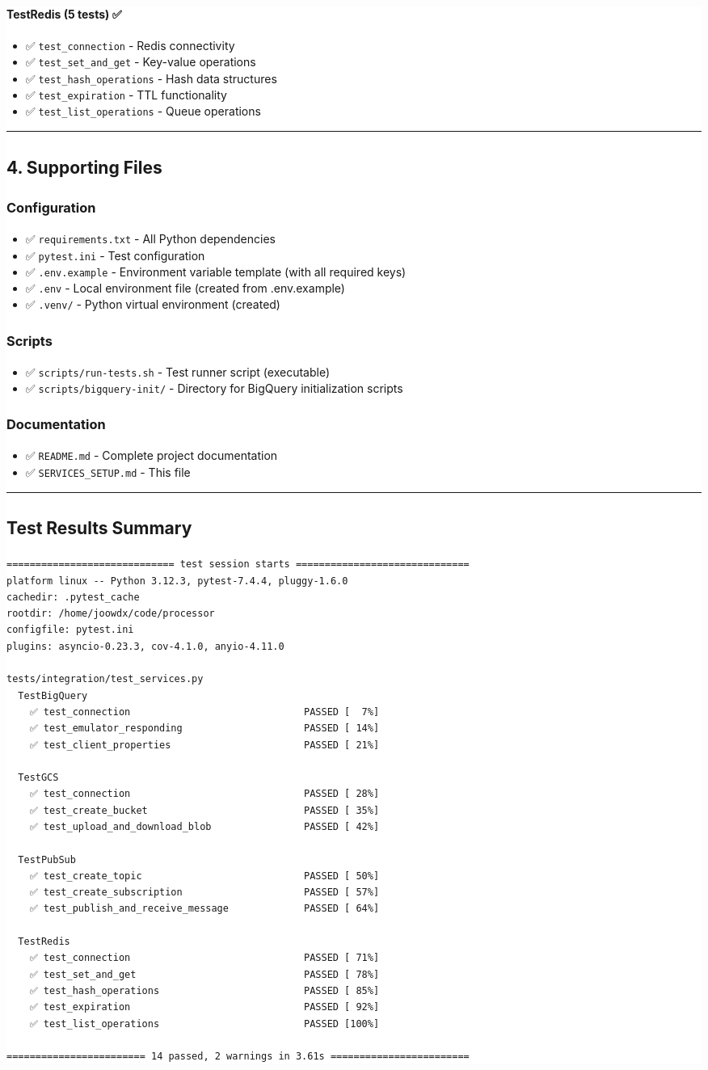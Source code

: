 #### TestRedis (5 tests) ✅
- ✅ `test_connection` - Redis connectivity
- ✅ `test_set_and_get` - Key-value operations
- ✅ `test_hash_operations` - Hash data structures
- ✅ `test_expiration` - TTL functionality
- ✅ `test_list_operations` - Queue operations

---

## 4. Supporting Files

### Configuration
- ✅ `requirements.txt` - All Python dependencies
- ✅ `pytest.ini` - Test configuration
- ✅ `.env.example` - Environment variable template (with all required keys)
- ✅ `.env` - Local environment file (created from .env.example)
- ✅ `.venv/` - Python virtual environment (created)

### Scripts
- ✅ `scripts/run-tests.sh` - Test runner script (executable)
- ✅ `scripts/bigquery-init/` - Directory for BigQuery initialization scripts

### Documentation
- ✅ `README.md` - Complete project documentation
- ✅ `SERVICES_SETUP.md` - This file

---

## Test Results Summary

```
============================= test session starts ==============================
platform linux -- Python 3.12.3, pytest-7.4.4, pluggy-1.6.0
cachedir: .pytest_cache
rootdir: /home/joowdx/code/processor
configfile: pytest.ini
plugins: asyncio-0.23.3, cov-4.1.0, anyio-4.11.0

tests/integration/test_services.py
  TestBigQuery
    ✅ test_connection                              PASSED [  7%]
    ✅ test_emulator_responding                     PASSED [ 14%]
    ✅ test_client_properties                       PASSED [ 21%]

  TestGCS
    ✅ test_connection                              PASSED [ 28%]
    ✅ test_create_bucket                           PASSED [ 35%]
    ✅ test_upload_and_download_blob                PASSED [ 42%]

  TestPubSub
    ✅ test_create_topic                            PASSED [ 50%]
    ✅ test_create_subscription                     PASSED [ 57%]
    ✅ test_publish_and_receive_message             PASSED [ 64%]

  TestRedis
    ✅ test_connection                              PASSED [ 71%]
    ✅ test_set_and_get                             PASSED [ 78%]
    ✅ test_hash_operations                         PASSED [ 85%]
    ✅ test_expiration                              PASSED [ 92%]
    ✅ test_list_operations                         PASSED [100%]

======================== 14 passed, 2 warnings in 3.61s ========================
```